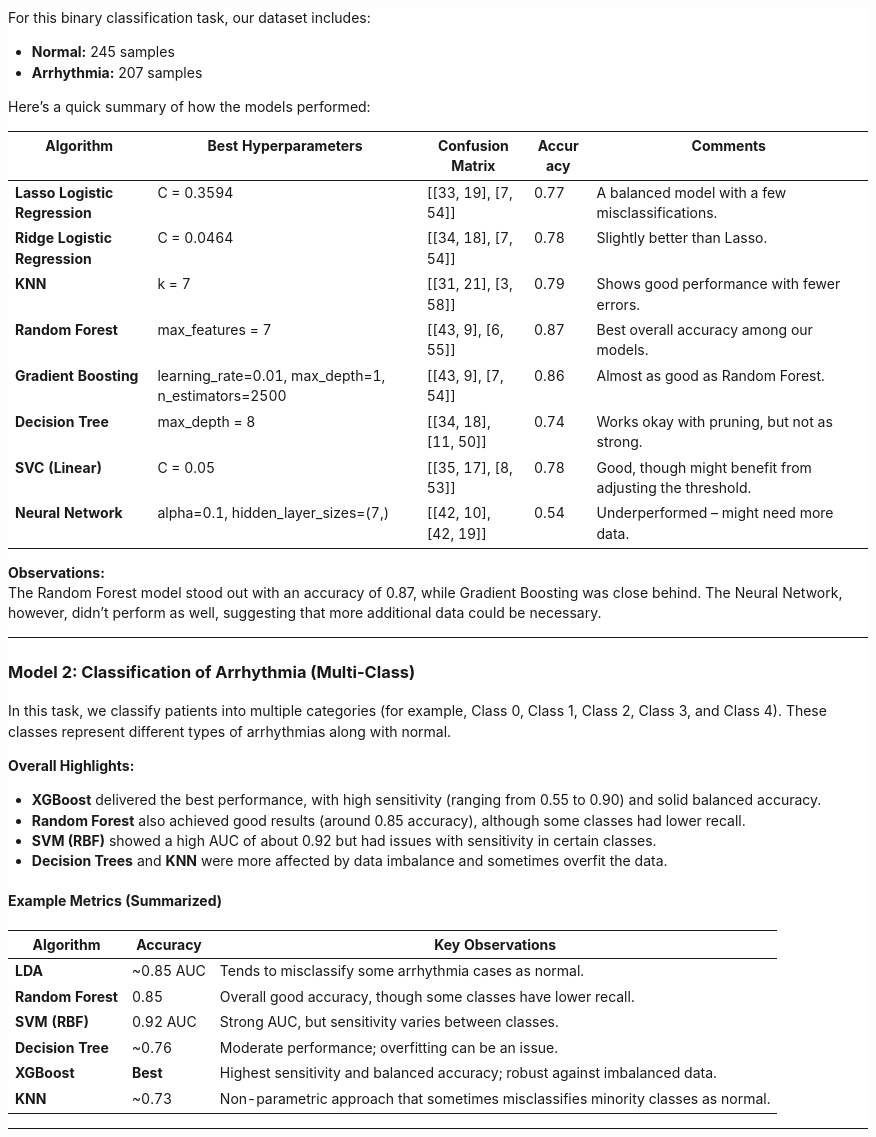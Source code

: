 For this binary classification task, our dataset includes:
- **Normal:** 245 samples  
- **Arrhythmia:** 207 samples  

Here’s a quick summary of how the models performed:

| **Algorithm**                    | **Best Hyperparameters**                           | **Confusion Matrix**         | **Accuracy** | **Comments**                                             |
|----------------------------------|----------------------------------------------------|------------------------------|--------------|----------------------------------------------------------|
| **Lasso Logistic Regression**    | C = 0.3594                                         | [[33, 19], [7, 54]]          | 0.77         | A balanced model with a few misclassifications.          |
| **Ridge Logistic Regression**    | C = 0.0464                                         | [[34, 18], [7, 54]]          | 0.78         | Slightly better than Lasso.                              |
| **KNN**                          | k = 7                                              | [[31, 21], [3, 58]]          | 0.79         | Shows good performance with fewer errors.                |
| **Random Forest**                | max_features = 7                                   | [[43, 9], [6, 55]]           | 0.87         | Best overall accuracy among our models.                  |
| **Gradient Boosting**            | learning_rate=0.01, max_depth=1, n_estimators=2500 | [[43, 9], [7, 54]]           | 0.86         | Almost as good as Random Forest.                         |
| **Decision Tree**                | max_depth = 8                                      | [[34, 18], [11, 50]]         | 0.74         | Works okay with pruning, but not as strong.              |
| **SVC (Linear)**                 | C = 0.05                                           | [[35, 17], [8, 53]]          | 0.78         | Good, though might benefit from adjusting the threshold. | 
| **Neural Network**               | alpha=0.1, hidden_layer_sizes=(7,)                 | [[42, 10], [42, 19]]         | 0.54         | Underperformed – might need more  data.                  |

**Observations:**  
The Random Forest model stood out with an accuracy of 0.87, while Gradient Boosting was close behind. The Neural Network, however, didn’t perform as well, suggesting that more additional data could be necessary.

---

### Model 2: Classification of Arrhythmia (Multi-Class)

In this task, we classify patients into multiple categories (for example, Class 0, Class 1, Class 2, Class 3, and Class 4). These classes represent different types of arrhythmias along with normal.

**Overall Highlights:**

- **XGBoost** delivered the best performance, with high sensitivity (ranging from 0.55 to 0.90) and solid balanced accuracy.
- **Random Forest** also achieved good results (around 0.85 accuracy), although some classes had lower recall.
- **SVM (RBF)** showed a high AUC of about 0.92 but had issues with sensitivity in certain classes.
- **Decision Trees** and **KNN** were more affected by data imbalance and sometimes overfit the data.

#### Example Metrics (Summarized)

| **Algorithm**     | **Accuracy** | **Key Observations**                                                                                          |
|-------------------|--------------|---------------------------------------------------------------------------------------------------------------|
| **LDA**           | ~0.85 AUC    | Tends to misclassify some arrhythmia cases as normal.                                                         |
| **Random Forest** | 0.85         | Overall good accuracy, though some classes have lower recall.                                                 |
| **SVM (RBF)**     | 0.92 AUC     | Strong AUC, but sensitivity varies between classes.                                                           |
| **Decision Tree** | ~0.76        | Moderate performance; overfitting can be an issue.                                                            |
| **XGBoost**       | **Best**     | Highest sensitivity and balanced accuracy; robust against imbalanced data.                                    |
| **KNN**           | ~0.73        | Non-parametric approach that sometimes misclassifies minority classes as normal.                              |

---